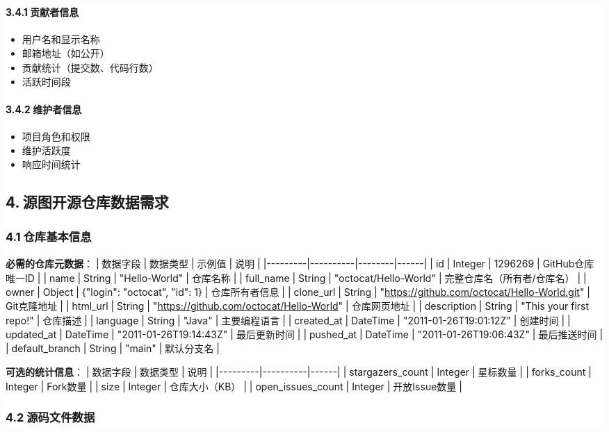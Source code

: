 #### 3.4.1 贡献者信息
- 用户名和显示名称
- 邮箱地址（如公开）
- 贡献统计（提交数、代码行数）
- 活跃时间段

#### 3.4.2 维护者信息
- 项目角色和权限
- 维护活跃度
- 响应时间统计


## 4. 源图开源仓库数据需求

### 4.1 仓库基本信息

**必需的仓库元数据**：
| 数据字段 | 数据类型 | 示例值 | 说明 |
|---------|----------|--------|------|
| id | Integer | 1296269 | GitHub仓库唯一ID |
| name | String | "Hello-World" | 仓库名称 |
| full_name | String | "octocat/Hello-World" | 完整仓库名（所有者/仓库名） |
| owner | Object | {"login": "octocat", "id": 1} | 仓库所有者信息 |
| clone_url | String | "https://github.com/octocat/Hello-World.git" | Git克隆地址 |
| html_url | String | "https://github.com/octocat/Hello-World" | 仓库网页地址 |
| description | String | "This your first repo!" | 仓库描述 |
| language | String | "Java" | 主要编程语言 |
| created_at | DateTime | "2011-01-26T19:01:12Z" | 创建时间 |
| updated_at | DateTime | "2011-01-26T19:14:43Z" | 最后更新时间 |
| pushed_at | DateTime | "2011-01-26T19:06:43Z" | 最后推送时间 |
| default_branch | String | "main" | 默认分支名 |

**可选的统计信息**：
| 数据字段 | 数据类型 | 说明 |
|---------|----------|------|
| stargazers_count | Integer | 星标数量 |
| forks_count | Integer | Fork数量 |
| size | Integer | 仓库大小（KB） |
| open_issues_count | Integer | 开放Issue数量 |

### 4.2 源码文件数据
